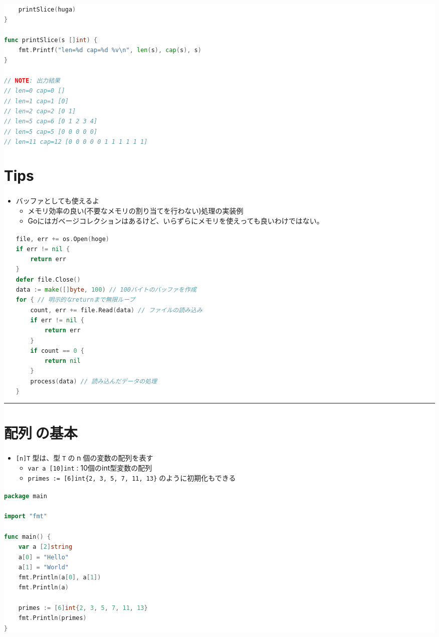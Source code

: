 ```go
	printSlice(huga)
}

func printSlice(s []int) {
	fmt.Printf("len=%d cap=%d %v\n", len(s), cap(s), s)
}

// NOTE: 出力結果
// len=0 cap=0 []
// len=1 cap=1 [0]
// len=2 cap=2 [0 1]
// len=5 cap=6 [0 1 2 3 4]
// len=5 cap=5 [0 0 0 0 0]
// len=11 cap=12 [0 0 0 0 0 1 1 1 1 1 1]
```

# Tips
- バッファとしても使えるよ
	- メモリ効率の良い(不要なメモリの割り当てを行わない)処理の実装例
	- Goにはガベージコレクションはあるけど、いらずらにメモリを使えっても良いわけではない。
	```go
	file, err += os.Open(hoge)
	if err != nil {
		return err
	}
	defer file.Close()
	data := make([]byte, 100) // 100バイトのバッファを作成
	for { // 明示的なreturnまで無限ループ
		count, err += file.Read(data) // ファイルの読み込み
		if err != nil {
			return err
		}
		if count == 0 {
			return nil
		}
		process(data) // 読み込んだデータの処理
	}
	```
***

# 配列 の基本
- `[n]T` 型は、型 `T` の n 個の変数の配列を表す
	- `var a [10]int` : 10個のint型変数の配列
	- `primes := [6]int{2, 3, 5, 7, 11, 13}` のように初期化もできる

```go
package main

import "fmt"

func main() {
	var a [2]string
	a[0] = "Hello"
	a[1] = "World"
	fmt.Println(a[0], a[1])
	fmt.Println(a)

	primes := [6]int{2, 3, 5, 7, 11, 13}
	fmt.Println(primes)
}
```